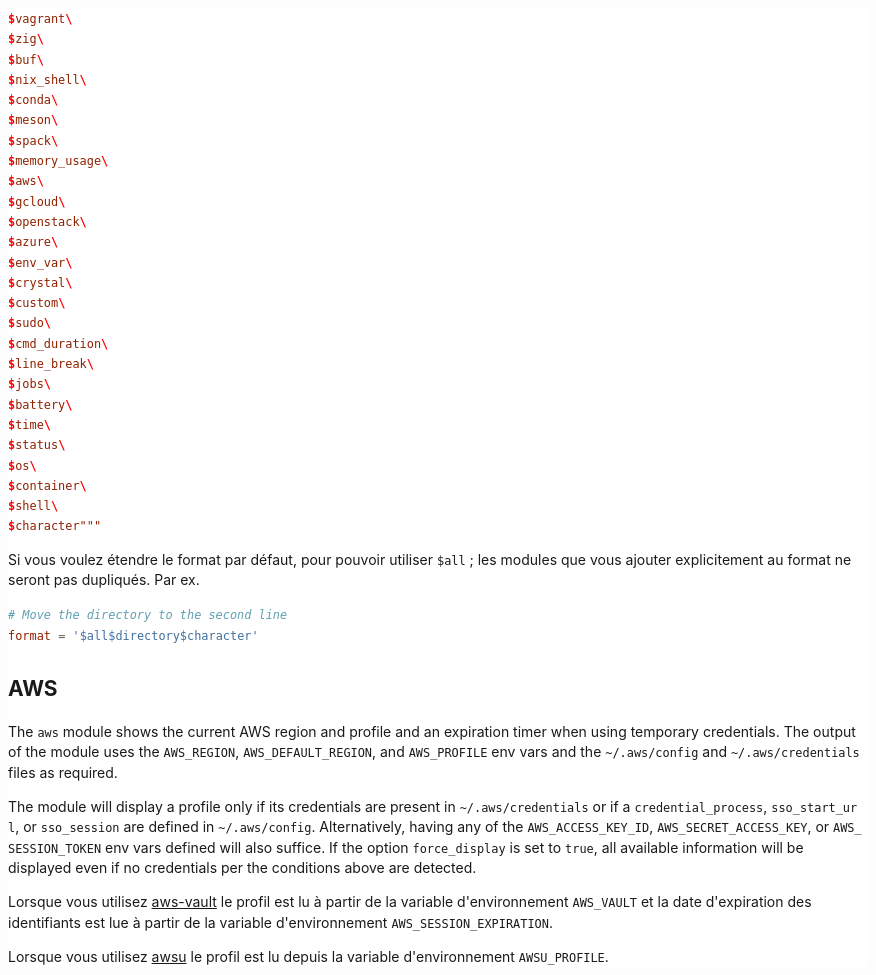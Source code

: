 ```toml
$vagrant\
$zig\
$buf\
$nix_shell\
$conda\
$meson\
$spack\
$memory_usage\
$aws\
$gcloud\
$openstack\
$azure\
$env_var\
$crystal\
$custom\
$sudo\
$cmd_duration\
$line_break\
$jobs\
$battery\
$time\
$status\
$os\
$container\
$shell\
$character"""
```

Si vous voulez étendre le format par défaut, pour pouvoir utiliser `$all` ; les modules que vous ajouter explicitement au format ne seront pas dupliqués. Par ex.

```toml
# Move the directory to the second line
format = '$all$directory$character'
```

## AWS

The `aws` module shows the current AWS region and profile and an expiration timer when using temporary credentials. The output of the module uses the `AWS_REGION`, `AWS_DEFAULT_REGION`, and `AWS_PROFILE` env vars and the `~/.aws/config` and `~/.aws/credentials` files as required.

The module will display a profile only if its credentials are present in `~/.aws/credentials` or if a `credential_process`, `sso_start_url`, or `sso_session` are defined in `~/.aws/config`. Alternatively, having any of the `AWS_ACCESS_KEY_ID`, `AWS_SECRET_ACCESS_KEY`, or `AWS_SESSION_TOKEN` env vars defined will also suffice. If the option `force_display` is set to `true`, all available information will be displayed even if no credentials per the conditions above are detected.

Lorsque vous utilisez [aws-vault](https://github.com/99designs/aws-vault) le profil est lu à partir de la variable d'environnement `AWS_VAULT` et la date d'expiration des identifiants est lue à partir de la variable d'environnement `AWS_SESSION_EXPIRATION`.

Lorsque vous utilisez [awsu](https://github.com/kreuzwerker/awsu) le profil est lu depuis la variable d'environnement `AWSU_PROFILE`.
